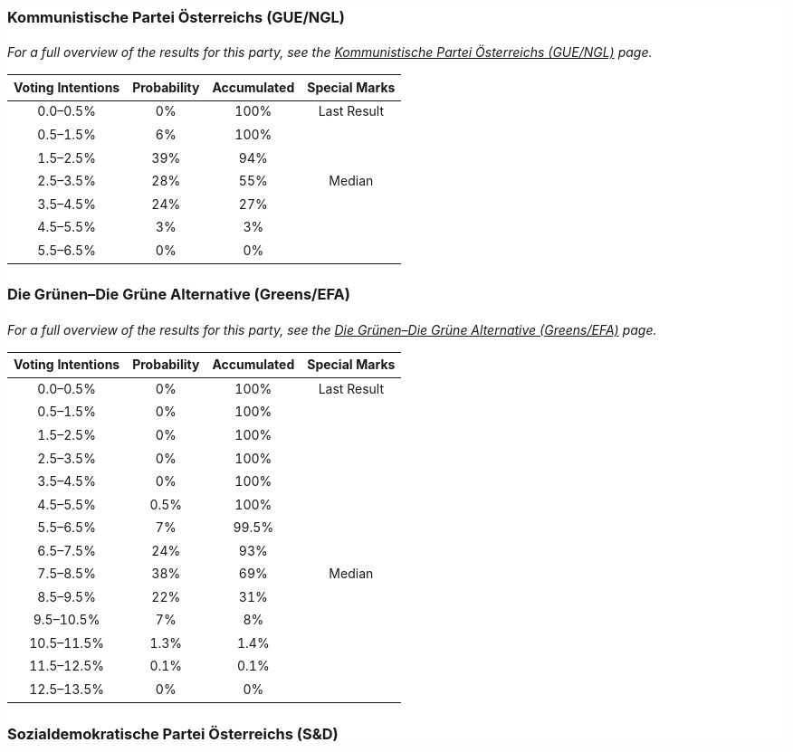 ### Kommunistische Partei Österreichs (GUE/NGL)

*For a full overview of the results for this party, see the [Kommunistische Partei Österreichs (GUE/NGL)](party-kommunistischeparteiösterreichsguengl.html) page.*

| Voting Intentions | Probability | Accumulated | Special Marks |
|:-----------------:|:-----------:|:-----------:|:-------------:|
| 0.0–0.5% | 0% | 100% | Last Result |
| 0.5–1.5% | 6% | 100% |  |
| 1.5–2.5% | 39% | 94% |  |
| 2.5–3.5% | 28% | 55% | Median |
| 3.5–4.5% | 24% | 27% |  |
| 4.5–5.5% | 3% | 3% |  |
| 5.5–6.5% | 0% | 0% |  |

### Die Grünen–Die Grüne Alternative (Greens/EFA)

*For a full overview of the results for this party, see the [Die Grünen–Die Grüne Alternative (Greens/EFA)](party-diegrünen–diegrünealternativegreensefa.html) page.*

| Voting Intentions | Probability | Accumulated | Special Marks |
|:-----------------:|:-----------:|:-----------:|:-------------:|
| 0.0–0.5% | 0% | 100% | Last Result |
| 0.5–1.5% | 0% | 100% |  |
| 1.5–2.5% | 0% | 100% |  |
| 2.5–3.5% | 0% | 100% |  |
| 3.5–4.5% | 0% | 100% |  |
| 4.5–5.5% | 0.5% | 100% |  |
| 5.5–6.5% | 7% | 99.5% |  |
| 6.5–7.5% | 24% | 93% |  |
| 7.5–8.5% | 38% | 69% | Median |
| 8.5–9.5% | 22% | 31% |  |
| 9.5–10.5% | 7% | 8% |  |
| 10.5–11.5% | 1.3% | 1.4% |  |
| 11.5–12.5% | 0.1% | 0.1% |  |
| 12.5–13.5% | 0% | 0% |  |

### Sozialdemokratische Partei Österreichs (S&D)
